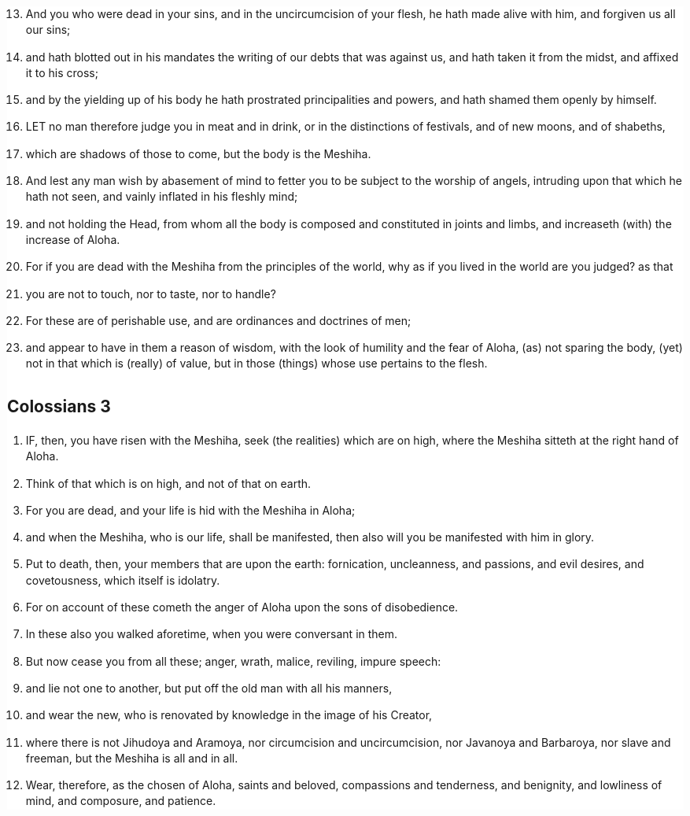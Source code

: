 13. And you who were dead in your sins, and in the uncircumcision of your flesh, he hath made alive with him, and forgiven us all our sins;

14. and hath blotted out in his mandates the writing of our debts that was against us, and hath taken it from the midst, and affixed it to his cross;

15. and by the yielding up of his body he hath prostrated principalities and powers, and hath shamed them openly by himself.

16. LET no man therefore judge you in meat and in drink, or in the distinctions of festivals, and of new moons, and of shabeths,

17. which are shadows of those to come, but the body is the Meshiha.

18. And lest any man wish by abasement of mind to fetter you to be subject to the worship of angels, intruding upon that which he hath not seen, and vainly inflated in his fleshly mind;

19. and not holding the Head, from whom all the body is composed and constituted in joints and limbs, and increaseth (with) the increase of Aloha.

20. For if you are dead with the Meshiha from the principles of the world, why as if you lived in the world are you judged? as that

21. you are not to touch, nor to taste, nor to handle?

22. For these are of perishable use, and are ordinances and doctrines of men;

23. and appear to have in them a reason of wisdom, with the look of humility and the fear of Aloha, (as) not sparing the body, (yet) not in that which is (really) of value, but in those (things) whose use pertains to the flesh.

## Colossians 3

1. IF, then, you have risen with the Meshiha, seek (the realities) which are on high, where the Meshiha sitteth at the right hand of Aloha.

2. Think of that which is on high, and not of that on earth.

3. For you are dead, and your life is hid with the Meshiha in Aloha;

4. and when the Meshiha, who is our life, shall be manifested, then also will you be manifested with him in glory.

5. Put to death, then, your members that are upon the earth: fornication, uncleanness, and passions, and evil desires, and covetousness, which itself is idolatry.

6. For on account of these cometh the anger of Aloha upon the sons of disobedience.

7. In these also you walked aforetime, when you were conversant in them.

8. But now cease you from all these; anger, wrath, malice, reviling, impure speech:

9. and lie not one to another, but put off the old man with all his manners,

10. and wear the new, who is renovated by knowledge in the image of his Creator,

11. where there is not Jihudoya and Aramoya, nor circumcision and uncircumcision, nor Javanoya and Barbaroya, nor slave and freeman, but the Meshiha is all and in all.

12. Wear, therefore, as the chosen of Aloha, saints and beloved, compassions and tenderness, and benignity, and lowliness of mind, and composure, and patience.
